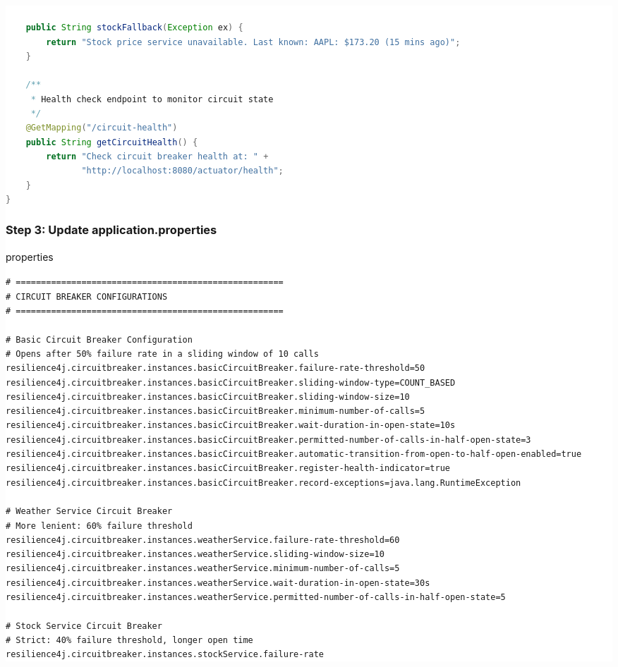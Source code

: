 ```java
    
    public String stockFallback(Exception ex) {
        return "Stock price service unavailable. Last known: AAPL: $173.20 (15 mins ago)";
    }
    
    /**
     * Health check endpoint to monitor circuit state
     */
    @GetMapping("/circuit-health")
    public String getCircuitHealth() {
        return "Check circuit breaker health at: " +
               "http://localhost:8080/actuator/health";
    }
}
```

### Step 3: Update application.properties

properties

```properties
# =====================================================
# CIRCUIT BREAKER CONFIGURATIONS
# =====================================================

# Basic Circuit Breaker Configuration
# Opens after 50% failure rate in a sliding window of 10 calls
resilience4j.circuitbreaker.instances.basicCircuitBreaker.failure-rate-threshold=50
resilience4j.circuitbreaker.instances.basicCircuitBreaker.sliding-window-type=COUNT_BASED
resilience4j.circuitbreaker.instances.basicCircuitBreaker.sliding-window-size=10
resilience4j.circuitbreaker.instances.basicCircuitBreaker.minimum-number-of-calls=5
resilience4j.circuitbreaker.instances.basicCircuitBreaker.wait-duration-in-open-state=10s
resilience4j.circuitbreaker.instances.basicCircuitBreaker.permitted-number-of-calls-in-half-open-state=3
resilience4j.circuitbreaker.instances.basicCircuitBreaker.automatic-transition-from-open-to-half-open-enabled=true
resilience4j.circuitbreaker.instances.basicCircuitBreaker.register-health-indicator=true
resilience4j.circuitbreaker.instances.basicCircuitBreaker.record-exceptions=java.lang.RuntimeException

# Weather Service Circuit Breaker
# More lenient: 60% failure threshold
resilience4j.circuitbreaker.instances.weatherService.failure-rate-threshold=60
resilience4j.circuitbreaker.instances.weatherService.sliding-window-size=10
resilience4j.circuitbreaker.instances.weatherService.minimum-number-of-calls=5
resilience4j.circuitbreaker.instances.weatherService.wait-duration-in-open-state=30s
resilience4j.circuitbreaker.instances.weatherService.permitted-number-of-calls-in-half-open-state=5

# Stock Service Circuit Breaker
# Strict: 40% failure threshold, longer open time
resilience4j.circuitbreaker.instances.stockService.failure-rate
```
